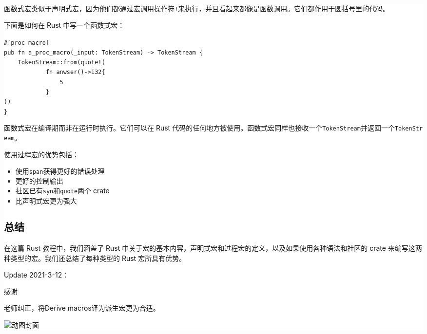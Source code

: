 函数式宏类似于声明式宏，因为他们都通过宏调用操作符`!`来执行，并且看起来都像是函数调用。它们都作用于圆括号里的代码。  

下面是如何在 Rust 中写一个函数式宏：

```
#[proc_macro]
pub fn a_proc_macro(_input: TokenStream) -> TokenStream {
    TokenStream::from(quote!(
            fn anwser()->i32{
                5
            }
))
}
```

函数式宏在编译期而非在运行时执行。它们可以在 Rust 代码的任何地方被使用。函数式宏同样也接收一个`TokenStream`并返回一个`TokenStream`。

使用过程宏的优势包括：

-   使用`span`获得更好的错误处理
-   更好的控制输出
-   社区已有`syn`和`quote`两个 crate
-   比声明式宏更为强大

## 总结

在这篇 Rust 教程中，我们涵盖了 Rust 中关于宏的基本内容，声明式宏和过程宏的定义，以及如果使用各种语法和社区的 crate 来编写这两种类型的宏。我们还总结了每种类型的 Rust 宏所具有优势。

Update 2021-3-12：

感谢

老师纠正，将Derive macros译为派生宏更为合适。

![动图封面](https://pic1.zhimg.com/v2-d09750201555784c9d28f5aef49c0d80_b.jpg)
